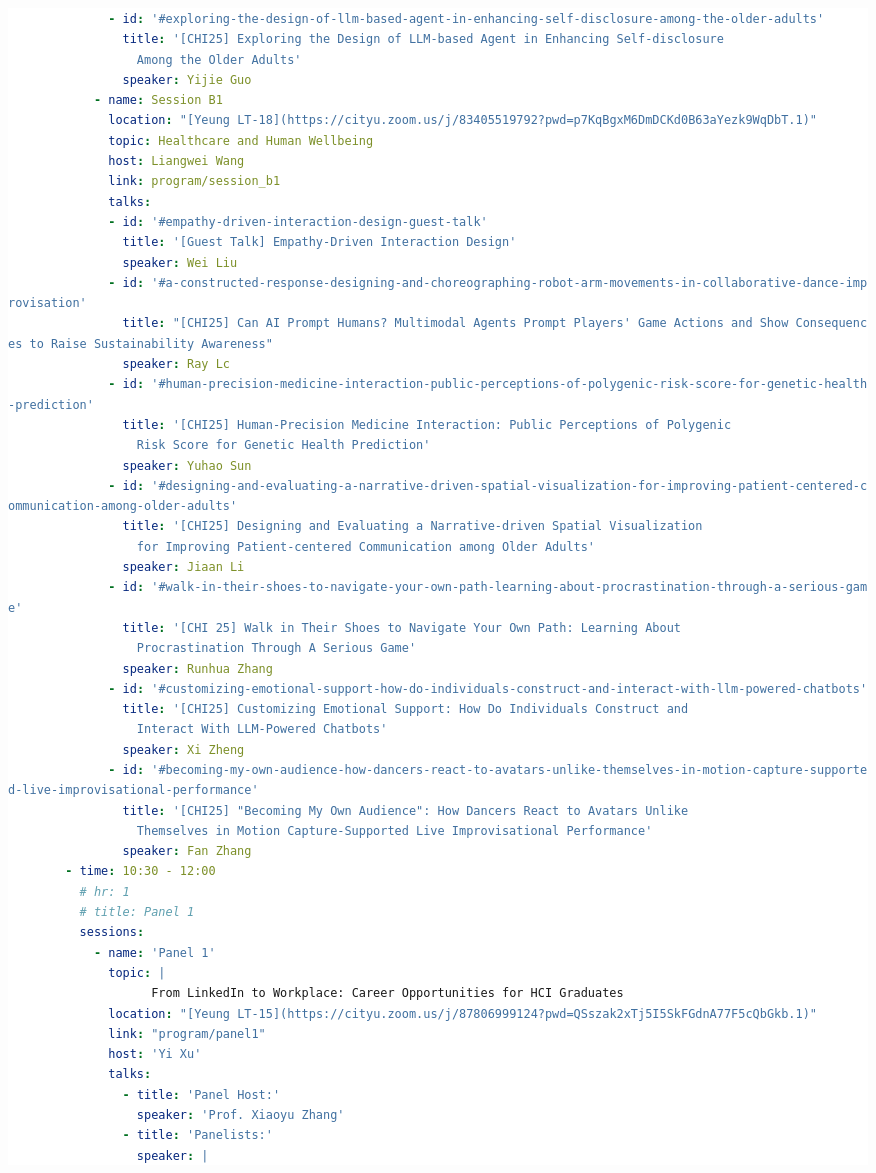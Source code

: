 ```yaml
              - id: '#exploring-the-design-of-llm-based-agent-in-enhancing-self-disclosure-among-the-older-adults'
                title: '[CHI25] Exploring the Design of LLM-based Agent in Enhancing Self-disclosure
                  Among the Older Adults'
                speaker: Yijie Guo
            - name: Session B1
              location: "[Yeung LT-18](https://cityu.zoom.us/j/83405519792?pwd=p7KqBgxM6DmDCKd0B63aYezk9WqDbT.1)"
              topic: Healthcare and Human Wellbeing
              host: Liangwei Wang
              link: program/session_b1
              talks:
              - id: '#empathy-driven-interaction-design-guest-talk'
                title: '[Guest Talk] Empathy-Driven Interaction Design'
                speaker: Wei Liu
              - id: '#a-constructed-response-designing-and-choreographing-robot-arm-movements-in-collaborative-dance-improvisation'
                title: "[CHI25] Can AI Prompt Humans? Multimodal Agents Prompt Players' Game Actions and Show Consequences to Raise Sustainability Awareness"
                speaker: Ray Lc
              - id: '#human-precision-medicine-interaction-public-perceptions-of-polygenic-risk-score-for-genetic-health-prediction'
                title: '[CHI25] Human-Precision Medicine Interaction: Public Perceptions of Polygenic
                  Risk Score for Genetic Health Prediction'
                speaker: Yuhao Sun
              - id: '#designing-and-evaluating-a-narrative-driven-spatial-visualization-for-improving-patient-centered-communication-among-older-adults'
                title: '[CHI25] Designing and Evaluating a Narrative-driven Spatial Visualization
                  for Improving Patient-centered Communication among Older Adults'
                speaker: Jiaan Li
              - id: '#walk-in-their-shoes-to-navigate-your-own-path-learning-about-procrastination-through-a-serious-game'
                title: '[CHI 25] Walk in Their Shoes to Navigate Your Own Path: Learning About
                  Procrastination Through A Serious Game'
                speaker: Runhua Zhang
              - id: '#customizing-emotional-support-how-do-individuals-construct-and-interact-with-llm-powered-chatbots'
                title: '[CHI25] Customizing Emotional Support: How Do Individuals Construct and
                  Interact With LLM-Powered Chatbots'
                speaker: Xi Zheng
              - id: '#becoming-my-own-audience-how-dancers-react-to-avatars-unlike-themselves-in-motion-capture-supported-live-improvisational-performance'
                title: '[CHI25] "Becoming My Own Audience": How Dancers React to Avatars Unlike
                  Themselves in Motion Capture-Supported Live Improvisational Performance'
                speaker: Fan Zhang
        - time: 10:30 - 12:00
          # hr: 1
          # title: Panel 1
          sessions:
            - name: 'Panel 1'
              topic: |
                    From LinkedIn to Workplace: Career Opportunities for HCI Graduates
              location: "[Yeung LT-15](https://cityu.zoom.us/j/87806999124?pwd=QSszak2xTj5I5SkFGdnA77F5cQbGkb.1)"
              link: "program/panel1"
              host: 'Yi Xu'
              talks:
                - title: 'Panel Host:'
                  speaker: 'Prof. Xiaoyu Zhang'
                - title: 'Panelists:'
                  speaker: |
```